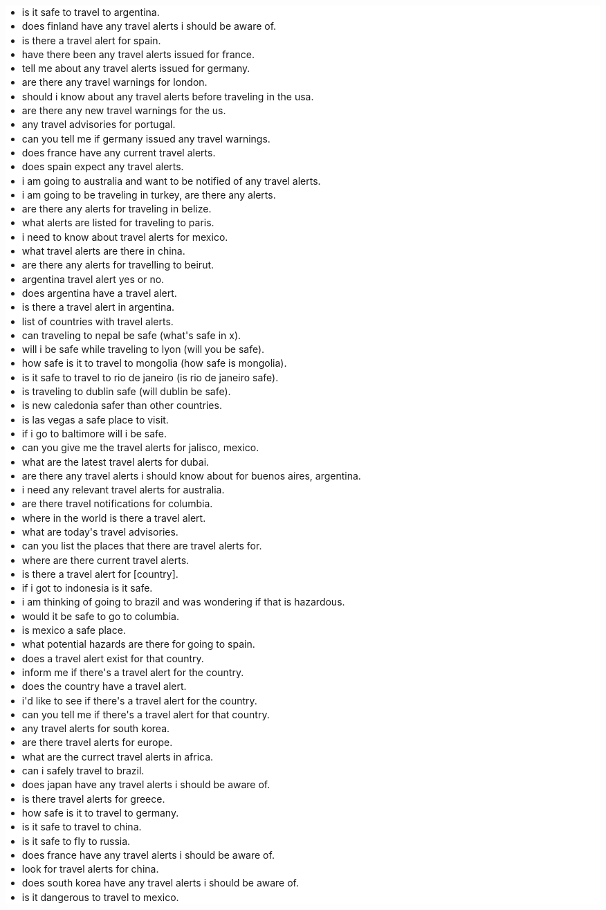 - is it safe to travel to argentina.
- does finland have any travel alerts i should be aware of.
- is there a travel alert for spain.
- have there been any travel alerts issued for france.
- tell me about any travel alerts issued for germany.
- are there any travel warnings for london.
- should i know about any travel alerts before traveling in the usa.
- are there any new travel warnings for the us.
- any travel advisories for portugal.
- can you tell me if germany issued any travel warnings.
- does france have any current travel alerts.
- does spain expect any travel alerts.
- i am going to australia and want to be notified of any travel alerts.
- i am going to be traveling in turkey, are there any alerts.
- are there any alerts for traveling in belize.
- what alerts are listed for traveling to paris.
- i need to know about travel alerts for mexico.
- what travel alerts are there in china.
- are there any alerts for travelling to beirut.
- argentina travel alert yes or no.
- does argentina have a travel alert.
- is there a travel alert in argentina.
- list of countries with travel alerts.
- can traveling to nepal be safe (what's safe in x).
- will i be safe while traveling to lyon (will you be safe).
- how safe is it to travel to mongolia (how safe is mongolia).
- is it safe to travel to rio de janeiro (is rio de janeiro safe).
- is traveling to dublin safe (will dublin be safe).
- is new caledonia safer than other countries.
- is las vegas a safe place to visit.
- if i go to baltimore will i be safe.
- can you give me the travel alerts for jalisco, mexico.
- what are the latest travel alerts for dubai.
- are there any travel alerts i should know about for buenos aires, argentina.
- i need any relevant travel alerts for australia.
- are there travel notifications for columbia.
- where in the world is there a travel alert.
- what are today's travel advisories.
- can you list the places that there are travel alerts for.
- where are there current travel alerts.
- is there a travel alert for [country].
- if i got to indonesia is it safe.
- i am thinking of going to brazil and was wondering if that is hazardous.
- would it be safe to go to columbia.
- is mexico a safe place.
- what potential hazards are there for going to spain.
- does a travel alert exist for that country.
- inform me if there's a travel alert for the country.
- does the country have a travel alert.
- i'd like to see if there's a travel alert for the country.
- can you tell me if there's a travel alert for that country.
- any travel alerts for south korea.
- are there travel alerts for europe.
- what are the currect travel alerts in africa.
- can i safely travel to brazil.
- does japan have any travel alerts i should be aware of.
- is there travel alerts for greece.
- how safe is it to travel to germany.
- is it safe to travel to china.
- is it safe to fly to russia.
- does france have any travel alerts i should be aware of.
- look for travel alerts for china.
- does south korea have any travel alerts i should be aware of.
- is it dangerous to travel to mexico.